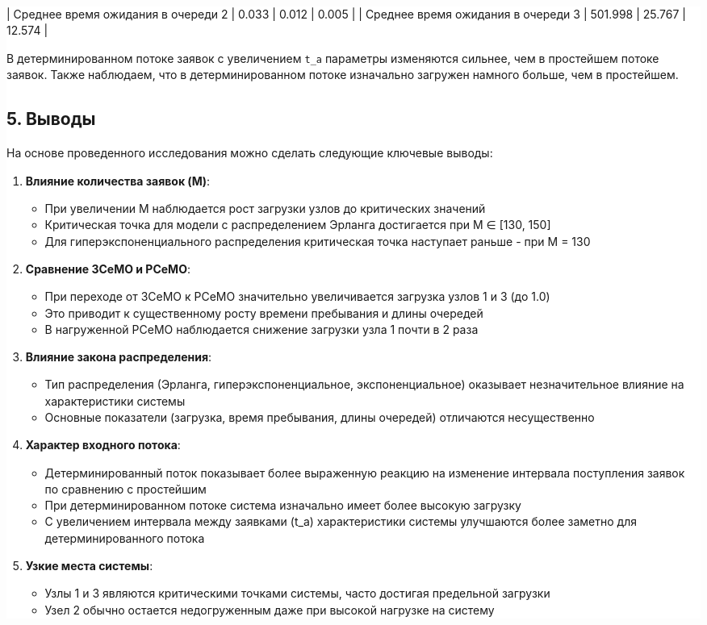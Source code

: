 | Среднее время ожидания в очереди 2 | 0.033 | 0.012 | 0.005 |
| Среднее время ожидания в очереди 3 | 501.998 | 25.767 | 12.574 |

В детерминированном потоке заявок с увеличением `t_a` параметры изменяются сильнее, чем в простейшем потоке заявок. Также наблюдаем, что в детерминированном потоке изначально загружен намного больше, чем в простейшем.

## 5. Выводы

На основе проведенного исследования можно сделать следующие ключевые выводы:

1. **Влияние количества заявок (M)**:
   - При увеличении M наблюдается рост загрузки узлов до критических значений
   - Критическая точка для модели с распределением Эрланга достигается при M ∈ [130, 150]
   - Для гиперэкспоненциального распределения критическая точка наступает раньше - при M = 130

2. **Сравнение ЗСеМО и РСеМО**:
   - При переходе от ЗСеМО к РСеМО значительно увеличивается загрузка узлов 1 и 3 (до 1.0)
   - Это приводит к существенному росту времени пребывания и длины очередей
   - В нагруженной РСеМО наблюдается снижение загрузки узла 1 почти в 2 раза

3. **Влияние закона распределения**:
   - Тип распределения (Эрланга, гиперэкспоненциальное, экспоненциальное) оказывает незначительное влияние на характеристики системы
   - Основные показатели (загрузка, время пребывания, длины очередей) отличаются несущественно

4. **Характер входного потока**:
   - Детерминированный поток показывает более выраженную реакцию на изменение интервала поступления заявок по сравнению с простейшим
   - При детерминированном потоке система изначально имеет более высокую загрузку
   - С увеличением интервала между заявками (t_a) характеристики системы улучшаются более заметно для детерминированного потока

5. **Узкие места системы**:
   - Узлы 1 и 3 являются критическими точками системы, часто достигая предельной загрузки
   - Узел 2 обычно остается недогруженным даже при высокой нагрузке на систему

